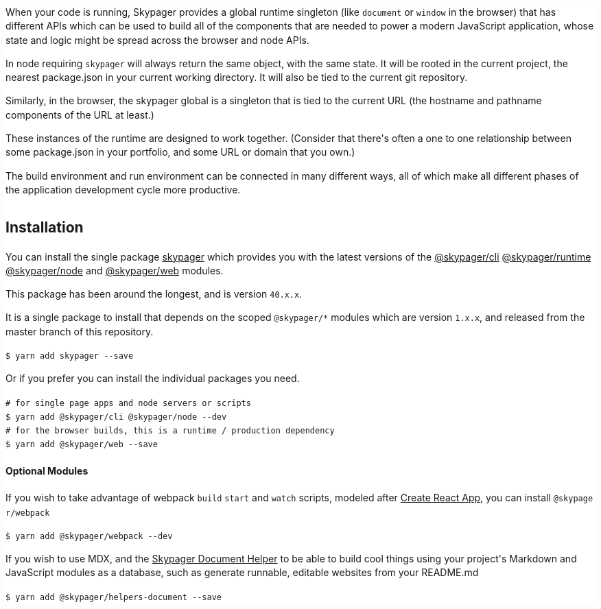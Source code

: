 When your code is running, Skypager provides a global runtime singleton (like `document` or `window` in the browser) that has different APIs which can be used to build all of 
the components that are needed to power a modern JavaScript application, whose state and logic might be spread across the browser and node APIs.  

In node requiring `skypager` will always return the same object, with the same state.  It will be rooted in the current project, the nearest package.json in your current working directory.  It will also be tied to the current git repository.

Similarly, in the browser, the skypager global is a singleton that is tied to the current URL (the hostname and pathname components of the URL at least.)  

These instances of the runtime are designed to work together.  (Consider that there's often a one to one relationship between some package.json in your portfolio, and some URL or domain that you own.)  

The build environment and run environment can be connected in many different ways, all of which make all different phases of the application development cycle more productive.

## Installation

You can install the single package [skypager](src/main) which provides you with the latest versions of the [@skypager/cli](src/devtools/cli) [@skypager/runtime](src/runtime) [@skypager/node](src/runtimes/node) and [@skypager/web](src/runtimes/web) modules.  

This package has been around the longest, and is version `40.x.x`. 

It is a single package to install that depends on the scoped `@skypager/*` modules which are version `1.x.x`, and released from the master branch of this repository. 

```shell
$ yarn add skypager --save 
```

Or if you prefer you can install the individual packages you need.

```shell
# for single page apps and node servers or scripts
$ yarn add @skypager/cli @skypager/node --dev 
# for the browser builds, this is a runtime / production dependency
$ yarn add @skypager/web --save 
```

#### Optional Modules

If you wish to take advantage of webpack `build` `start` and `watch` scripts, modeled after [Create React App](https://github.com/facebook/create-react-app), you can install `@skypager/webpack`

```shell
$ yarn add @skypager/webpack --dev
```

If you wish to use MDX, and the [Skypager Document Helper](src/helpers/document) to be able to build cool things using your project's Markdown and JavaScript modules as a database, such as generate
runnable, editable websites from your README.md 

```shell
$ yarn add @skypager/helpers-document --save
```
